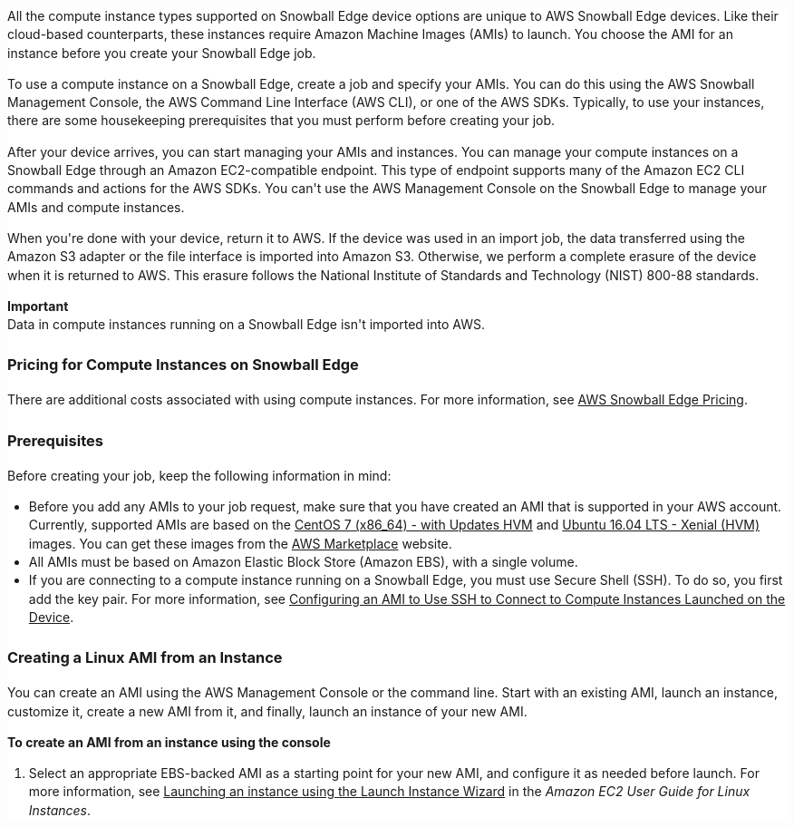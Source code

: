 All the compute instance types supported on Snowball Edge device options are unique to AWS Snowball Edge devices\. Like their cloud\-based counterparts, these instances require Amazon Machine Images \(AMIs\) to launch\. You choose the AMI for an instance before you create your Snowball Edge job\.

To use a compute instance on a Snowball Edge, create a job and specify your AMIs\. You can do this using the AWS Snowball Management Console, the AWS Command Line Interface \(AWS CLI\), or one of the AWS SDKs\. Typically, to use your instances, there are some housekeeping prerequisites that you must perform before creating your job\.

After your device arrives, you can start managing your AMIs and instances\. You can manage your compute instances on a Snowball Edge through an Amazon EC2\-compatible endpoint\. This type of endpoint supports many of the Amazon EC2 CLI commands and actions for the AWS SDKs\. You can't use the AWS Management Console on the Snowball Edge to manage your AMIs and compute instances\.

When you're done with your device, return it to AWS\. If the device was used in an import job, the data transferred using the Amazon S3 adapter or the file interface is imported into Amazon S3\. Otherwise, we perform a complete erasure of the device when it is returned to AWS\. This erasure follows the National Institute of Standards and Technology \(NIST\) 800\-88 standards\.

**Important**  
Data in compute instances running on a Snowball Edge isn't imported into AWS\.

### Pricing for Compute Instances on Snowball Edge<a name="pricing-for-ec2-edge"></a>

There are additional costs associated with using compute instances\. For more information, see [AWS Snowball Edge Pricing](http://aws.amazon.com/snowball-edge/pricing)\.

### Prerequisites<a name="ec2-edge-prereqs"></a>

Before creating your job, keep the following information in mind:
+ Before you add any AMIs to your job request, make sure that you have created an AMI that is supported in your AWS account\. Currently, supported AMIs are based on the [CentOS 7 \(x86\_64\) \- with Updates HVM](https://aws.amazon.com/marketplace/pp/B00O7WM7QW) and [Ubuntu 16\.04 LTS \- Xenial \(HVM\)](https://aws.amazon.com/marketplace/pp/B01JBL2M0O) images\. You can get these images from the [AWS Marketplace](https://aws.amazon.com/marketplace) website\.
+ All AMIs must be based on Amazon Elastic Block Store \(Amazon EBS\), with a single volume\.
+ If you are connecting to a compute instance running on a Snowball Edge, you must use Secure Shell \(SSH\)\. To do so, you first add the key pair\. For more information, see [Configuring an AMI to Use SSH to Connect to Compute Instances Launched on the Device](create-ec2-edge-job.md#important-create-ec2-edge-job)\.

### Creating a Linux AMI from an Instance<a name="ec2-ami-export"></a>

You can create an AMI using the AWS Management Console or the command line\. Start with an existing AMI, launch an instance, customize it, create a new AMI from it, and finally, launch an instance of your new AMI\.

**To create an AMI from an instance using the console**

1. Select an appropriate EBS\-backed AMI as a starting point for your new AMI, and configure it as needed before launch\. For more information, see [Launching an instance using the Launch Instance Wizard](https://docs.aws.amazon.com/AWSEC2/latest/UserGuide/launching-instance.html) in the *Amazon EC2 User Guide for Linux Instances*\.
